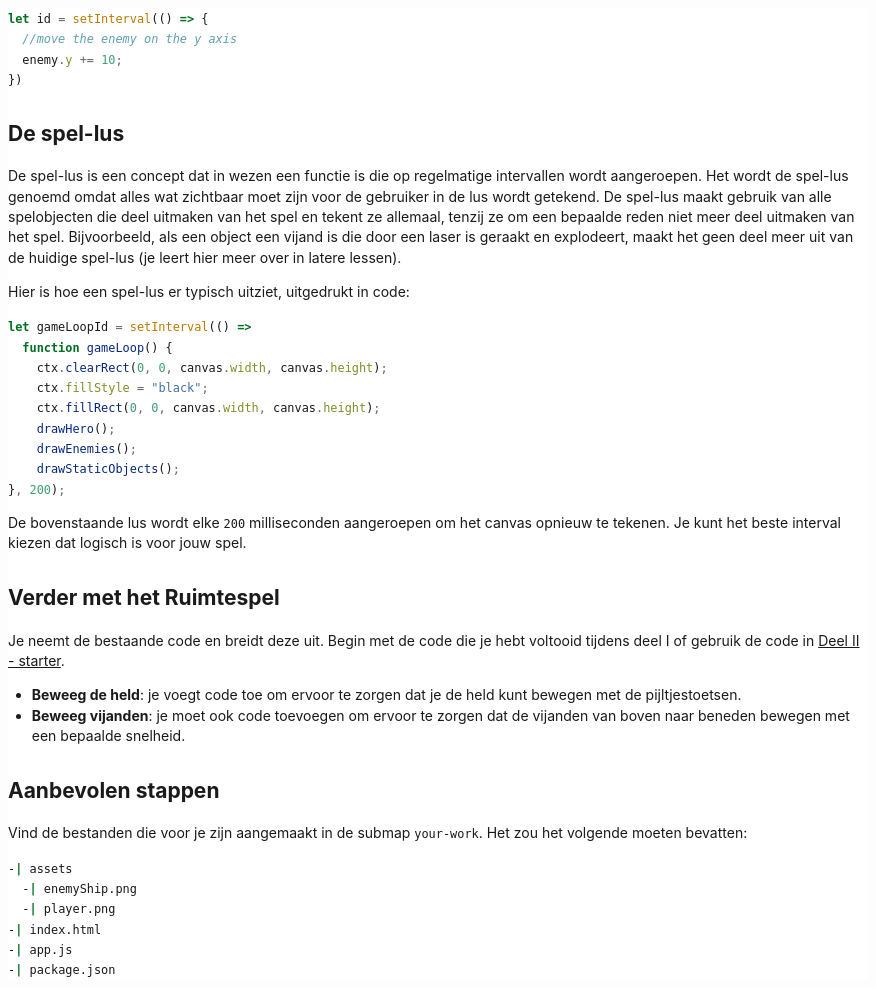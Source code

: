 ```javascript
let id = setInterval(() => {
  //move the enemy on the y axis
  enemy.y += 10;
})
```

## De spel-lus

De spel-lus is een concept dat in wezen een functie is die op regelmatige intervallen wordt aangeroepen. Het wordt de spel-lus genoemd omdat alles wat zichtbaar moet zijn voor de gebruiker in de lus wordt getekend. De spel-lus maakt gebruik van alle spelobjecten die deel uitmaken van het spel en tekent ze allemaal, tenzij ze om een bepaalde reden niet meer deel uitmaken van het spel. Bijvoorbeeld, als een object een vijand is die door een laser is geraakt en explodeert, maakt het geen deel meer uit van de huidige spel-lus (je leert hier meer over in latere lessen).

Hier is hoe een spel-lus er typisch uitziet, uitgedrukt in code:

```javascript
let gameLoopId = setInterval(() =>
  function gameLoop() {
    ctx.clearRect(0, 0, canvas.width, canvas.height);
    ctx.fillStyle = "black";
    ctx.fillRect(0, 0, canvas.width, canvas.height);
    drawHero();
    drawEnemies();
    drawStaticObjects();
}, 200);
```

De bovenstaande lus wordt elke `200` milliseconden aangeroepen om het canvas opnieuw te tekenen. Je kunt het beste interval kiezen dat logisch is voor jouw spel.

## Verder met het Ruimtespel

Je neemt de bestaande code en breidt deze uit. Begin met de code die je hebt voltooid tijdens deel I of gebruik de code in [Deel II - starter](../../../../6-space-game/3-moving-elements-around/your-work).

- **Beweeg de held**: je voegt code toe om ervoor te zorgen dat je de held kunt bewegen met de pijltjestoetsen.
- **Beweeg vijanden**: je moet ook code toevoegen om ervoor te zorgen dat de vijanden van boven naar beneden bewegen met een bepaalde snelheid.

## Aanbevolen stappen

Vind de bestanden die voor je zijn aangemaakt in de submap `your-work`. Het zou het volgende moeten bevatten:

```bash
-| assets
  -| enemyShip.png
  -| player.png
-| index.html
-| app.js
-| package.json
```
